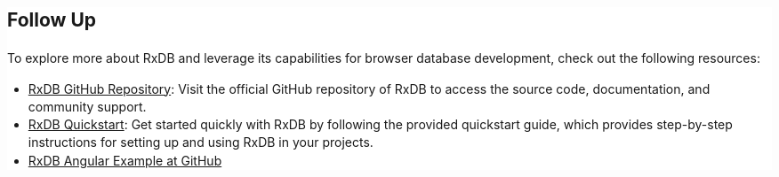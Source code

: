 ## Follow Up
To explore more about RxDB and leverage its capabilities for browser database development, check out the following resources:

- [RxDB GitHub Repository](https://github.com/pubkey/rxdb): Visit the official GitHub repository of RxDB to access the source code, documentation, and community support.
- [RxDB Quickstart](../quickstart.md): Get started quickly with RxDB by following the provided quickstart guide, which provides step-by-step instructions for setting up and using RxDB in your projects.
- [RxDB Angular Example at GitHub](https://github.com/pubkey/rxdb/tree/master/examples/angular)
